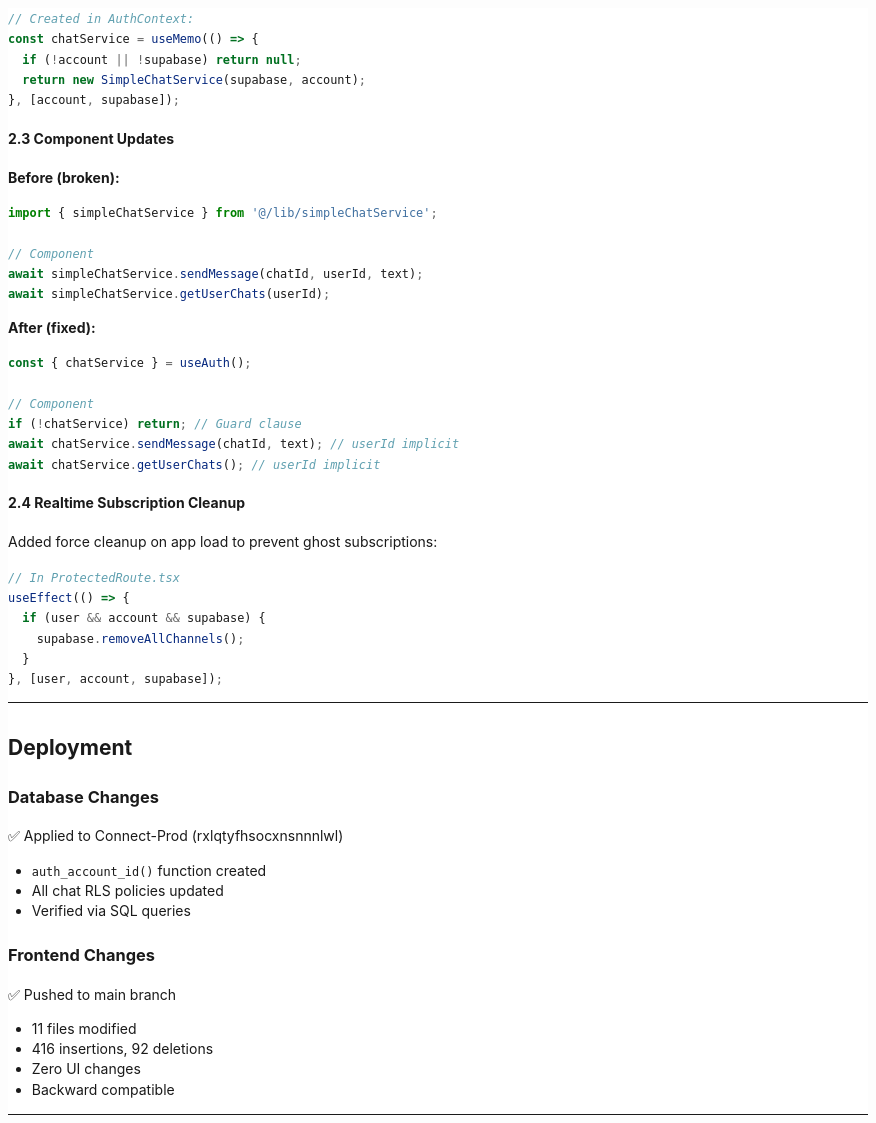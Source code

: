 ```typescript
// Created in AuthContext:
const chatService = useMemo(() => {
  if (!account || !supabase) return null;
  return new SimpleChatService(supabase, account);
}, [account, supabase]);
```

#### 2.3 Component Updates

**Before (broken):**
```typescript
import { simpleChatService } from '@/lib/simpleChatService';

// Component
await simpleChatService.sendMessage(chatId, userId, text);
await simpleChatService.getUserChats(userId);
```

**After (fixed):**
```typescript
const { chatService } = useAuth();

// Component
if (!chatService) return; // Guard clause
await chatService.sendMessage(chatId, text); // userId implicit
await chatService.getUserChats(); // userId implicit
```

#### 2.4 Realtime Subscription Cleanup

Added force cleanup on app load to prevent ghost subscriptions:

```typescript
// In ProtectedRoute.tsx
useEffect(() => {
  if (user && account && supabase) {
    supabase.removeAllChannels();
  }
}, [user, account, supabase]);
```

---

## Deployment

### Database Changes
✅ Applied to Connect-Prod (rxlqtyfhsocxnsnnnlwl)
- `auth_account_id()` function created
- All chat RLS policies updated
- Verified via SQL queries

### Frontend Changes  
✅ Pushed to main branch
- 11 files modified
- 416 insertions, 92 deletions
- Zero UI changes
- Backward compatible

---